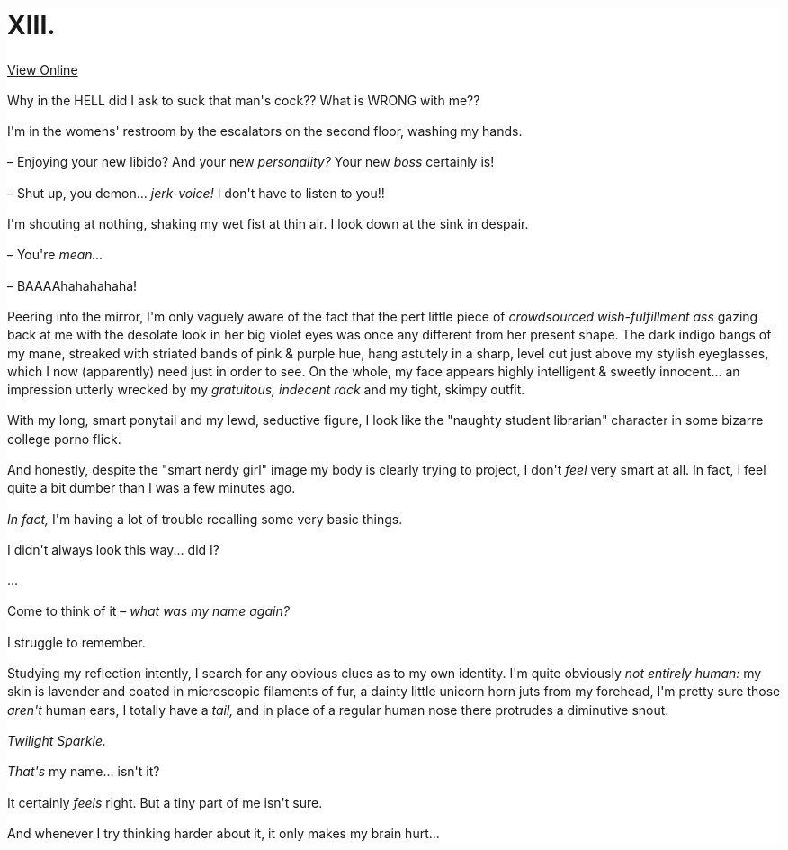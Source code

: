 




# XIII.


[View Online](https://www.fimfiction.net/story/425118/13/a-day-at-the-brony-convention/xiii)



Why in the HELL did I ask to suck that man's cock?? What is WRONG with me??

I'm in the womens' restroom by the escalators on the second floor, washing my hands.

– Enjoying your new libido? And your new *personality?* Your new *boss* certainly is!

– Shut up, you demon... *jerk-voice!* I don't have to listen to you!!

I'm shouting at nothing, shaking my wet fist at thin air. I look down at the sink in despair.

– You're *mean...*

– BAAAAhahahahaha!

Peering into the mirror, I'm only vaguely aware of the fact that the pert little piece of *crowdsourced wish-fulfillment ass* gazing back at me with the desolate look in her big violet eyes was once any different from her present shape. The dark indigo bangs of my mane, streaked with striated bands of pink & purple hue, hang astutely in a sharp, level cut just above my stylish eyeglasses, which I now (apparently) need just in order to see. On the whole, my face appears highly intelligent & sweetly innocent... an impression utterly wrecked by my *gratuitous, indecent rack* and my tight, skimpy outfit.

With my long, smart ponytail and my lewd, seductive figure, I look like the "naughty student librarian" character in some bizarre college porno flick.

And honestly, despite the "smart nerdy girl" image my body is clearly trying to project, I don't *feel* very smart at all. In fact, I feel quite a bit dumber than I was a few minutes ago.

*In fact,* I'm having a lot of trouble recalling some very basic things.

I didn't always look this way... did I?

...

Come to think of it – *what was my name again?*

I struggle to remember.

Studying my reflection intently, I search for any obvious clues as to my own identity. I'm quite obviously *not entirely human:* my skin is lavender and coated in microscopic filaments of fur, a dainty little unicorn horn juts from my forehead, I'm pretty sure those *aren't* human ears, I totally have a *tail,* and in place of a regular human nose there protrudes a diminutive snout.

*Twilight Sparkle.*

*That's* my name... isn't it?

It certainly *feels* right. But a tiny part of me isn't sure.

And whenever I try thinking harder about it, it only makes my brain hurt...
